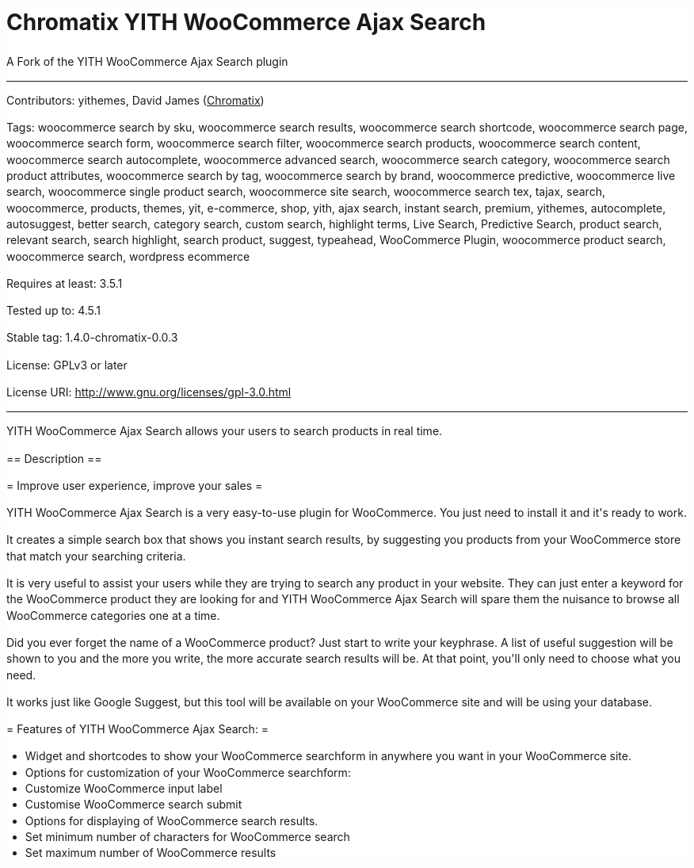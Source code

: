 # Chromatix YITH WooCommerce Ajax Search

A Fork of the YITH WooCommerce Ajax Search plugin

-----

Contributors: yithemes, David James ([Chromatix](https://chromatix.com.au))

Tags: woocommerce search by sku, woocommerce search results, woocommerce search shortcode, woocommerce search page, woocommerce search form, woocommerce search filter, woocommerce search products, woocommerce search content, woocommerce search autocomplete, woocommerce advanced search, woocommerce search category, woocommerce search product attributes, woocommerce search by tag, woocommerce search by brand, woocommerce predictive, woocommerce live search, woocommerce single product search, woocommerce site search, woocommerce search tex, tajax, search, woocommerce, products, themes, yit, e-commerce, shop, yith, ajax search, instant search, premium, yithemes, autocomplete, autosuggest, better search, category search, custom search, highlight terms, Live Search, Predictive Search, product search, relevant search, search highlight, search product, suggest, typeahead, WooCommerce Plugin, woocommerce product search, woocommerce search, wordpress ecommerce

Requires at least: 3.5.1

Tested up to: 4.5.1

Stable tag: 1.4.0-chromatix-0.0.3

License: GPLv3 or later

License URI: http://www.gnu.org/licenses/gpl-3.0.html

-----

YITH WooCommerce Ajax Search allows your users to search products in real time.

== Description ==

= Improve user experience, improve your sales =

YITH WooCommerce Ajax Search is a very easy-to-use plugin for WooCommerce. You just need to install it and it's ready to work.

It creates a simple search box that shows you instant search results, by suggesting you products from your WooCommerce store that match your searching criteria.

It is very useful to assist your users while they are trying to search any product in your website. They can just enter a keyword for the WooCommerce product they are looking for and YITH WooCommerce Ajax Search will spare them the nuisance to browse all WooCommerce categories one at a time. 

Did you ever forget the name of a WooCommerce product? Just start to write your keyphrase. A list of useful suggestion will be shown to you  and the more you write, the more accurate search results will be. At that point, you'll only need to choose what you need.

It works just like Google Suggest, but this tool will be available on your WooCommerce site and will be using your database.

= Features of YITH WooCommerce Ajax Search: =

* Widget and shortcodes to show your WooCommerce searchform in anywhere you want in your WooCommerce site.
* Options for customization of your WooCommerce searchform:
 * Customize WooCommerce input label
 * Customise WooCommerce search submit
* Options for displaying of WooCommerce search results.
 * Set minimum number of characters for WooCommerce search
 * Set maximum number of WooCommerce results
